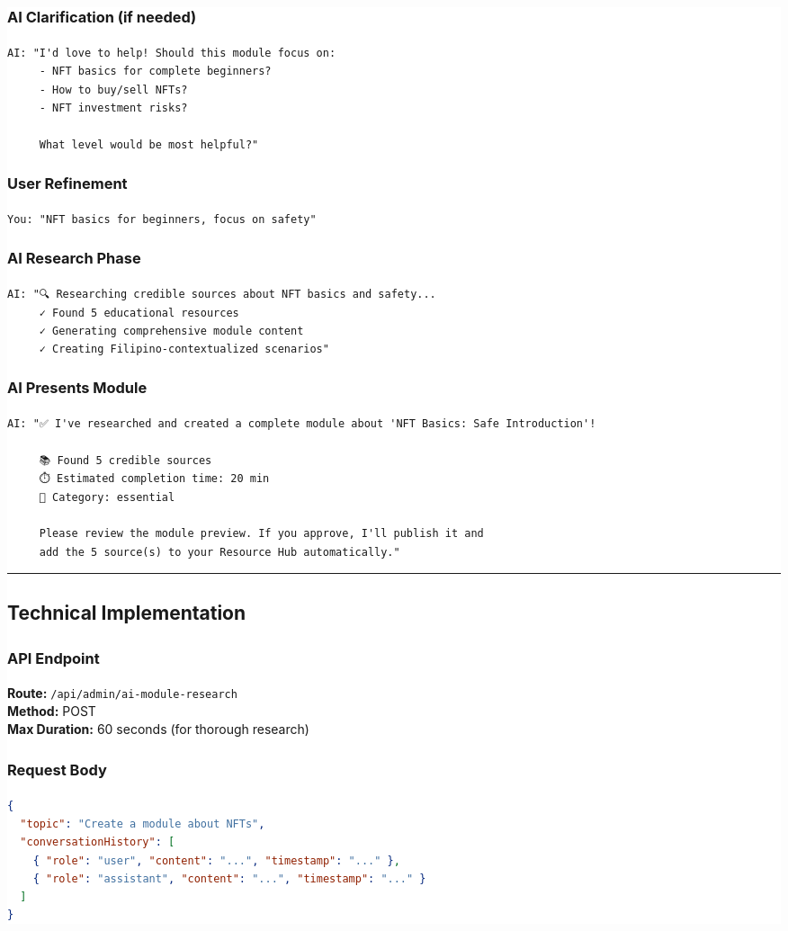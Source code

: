 ### AI Clarification (if needed)
```
AI: "I'd love to help! Should this module focus on:
     - NFT basics for complete beginners?
     - How to buy/sell NFTs?
     - NFT investment risks?
     
     What level would be most helpful?"
```

### User Refinement
```
You: "NFT basics for beginners, focus on safety"
```

### AI Research Phase
```
AI: "🔍 Researching credible sources about NFT basics and safety...
     ✓ Found 5 educational resources
     ✓ Generating comprehensive module content
     ✓ Creating Filipino-contextualized scenarios"
```

### AI Presents Module
```
AI: "✅ I've researched and created a complete module about 'NFT Basics: Safe Introduction'!

     📚 Found 5 credible sources
     ⏱️ Estimated completion time: 20 min
     🎯 Category: essential
     
     Please review the module preview. If you approve, I'll publish it and 
     add the 5 source(s) to your Resource Hub automatically."
```

---

## Technical Implementation

### API Endpoint
**Route:** `/api/admin/ai-module-research`  
**Method:** POST  
**Max Duration:** 60 seconds (for thorough research)

### Request Body
```json
{
  "topic": "Create a module about NFTs",
  "conversationHistory": [
    { "role": "user", "content": "...", "timestamp": "..." },
    { "role": "assistant", "content": "...", "timestamp": "..." }
  ]
}
```
